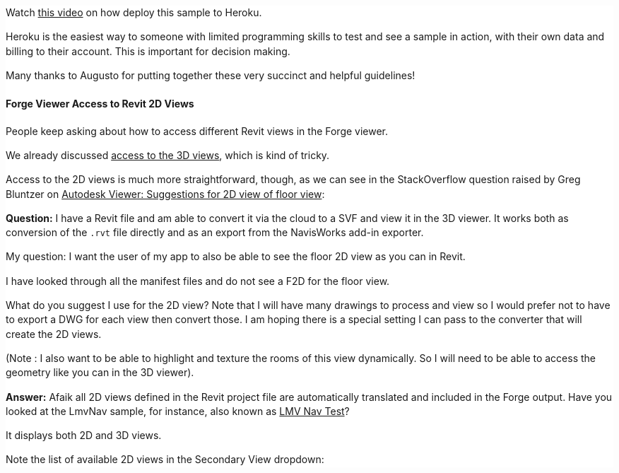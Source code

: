 Watch [this video](https://www.youtube.com/watch?v=Oqa9O20Gj0c) on how deploy this sample to Heroku.
</pre>

Heroku is the easiest way to someone with limited programming skills to test and see a sample in action, with their own data and billing to their account. This is important for decision making.

Many thanks to Augusto for putting together these very succinct and helpful guidelines!


#### <a name="6"></a>Forge Viewer Access to Revit 2D Views

People keep asking about how to access different Revit views in the Forge viewer.

We already discussed [access to the 3D views](http://thebuildingcoder.typepad.com/blog/2016/07/selecting-views-for-forge-translation.html),
which is kind of tricky.

Access to the 2D views is much more straightforward, though, as we can see in the StackOverflow question raised by Greg Bluntzer
on [Autodesk Viewer: Suggestions for 2D view of floor view](http://stackoverflow.com/questions/39533258/autodesk-viewer-suggestions-for-2d-view-of-floor-view/39533388#39533388):

**Question:** I have a Revit file and am able to convert it via the cloud to a SVF and view it in the 3D viewer. It works both as conversion of the `.rvt` file directly and as an export from the NavisWorks add-in exporter.

My question: I want the user of my app to also be able to see the floor 2D view as you can in Revit.

I have looked through all the manifest files and do not see a F2D for the floor view.

What do you suggest I use for the 2D view? Note that I will have many drawings to process and view so I would prefer not to have to export a DWG for each view then convert those. I am hoping there is a special setting I can pass to the converter that will create the 2D views.

(Note : I also want to be able to highlight and texture the rooms of this view dynamically. So I will need to be able to access the geometry like you can in the 3D viewer).


**Answer:** Afaik all 2D views defined in the Revit project file are automatically translated and included in the Forge output.
Have you looked at the LmvNav sample, for instance, also known
as [LMV Nav Test](https://calm-inlet-4387.herokuapp.com)?

It displays both 2D and 3D views. 

Note the list of available 2D views in the Secondary View dropdown:

<center>